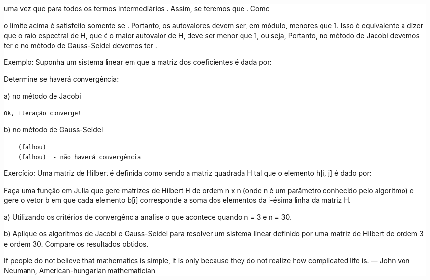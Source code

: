 

uma vez que para todos os termos intermediários . Assim, se teremos que . Como 





o limite acima é satisfeito somente se . Portanto, os autovalores devem ser, em módulo, menores que 1. Isso é equivalente a dizer que o raio espectral de H, que é o maior autovalor de H, deve ser menor que 1, ou seja, 
Portanto, no método de Jacobi devemos ter e no método de Gauss-Seidel devemos ter .


Exemplo: Suponha um sistema linear em que a matriz dos coeficientes é dada por:





Determine se haverá convergência:


a) no método de Jacobi


          



    Ok, iteração converge!



b) no método de Gauss-Seidel


         



        (falhou)
        (falhou)  - não haverá convergência


Exercício: Uma matriz de Hilbert é definida como sendo a matriz quadrada H tal que o elemento h[i, j] é dado por:


                                


Faça uma função em Julia que gere matrizes de Hilbert H de ordem n x n (onde n é um parâmetro conhecido pelo algoritmo) e gere o vetor b em que cada elemento b[i] corresponde a soma dos elementos da i-ésima linha da matriz H. 


a) Utilizando os critérios de convergência analise o que acontece quando n = 3 e n = 30. 


b) Aplique os algoritmos de Jacobi e Gauss-Seidel para resolver um sistema linear definido por uma matriz de Hilbert de ordem 3 e ordem 30.  Compare os resultados obtidos.




If people do not believe that mathematics is simple, it is only because they do not realize how complicated life is.
— John von Neumann, American-hungarian mathematician





